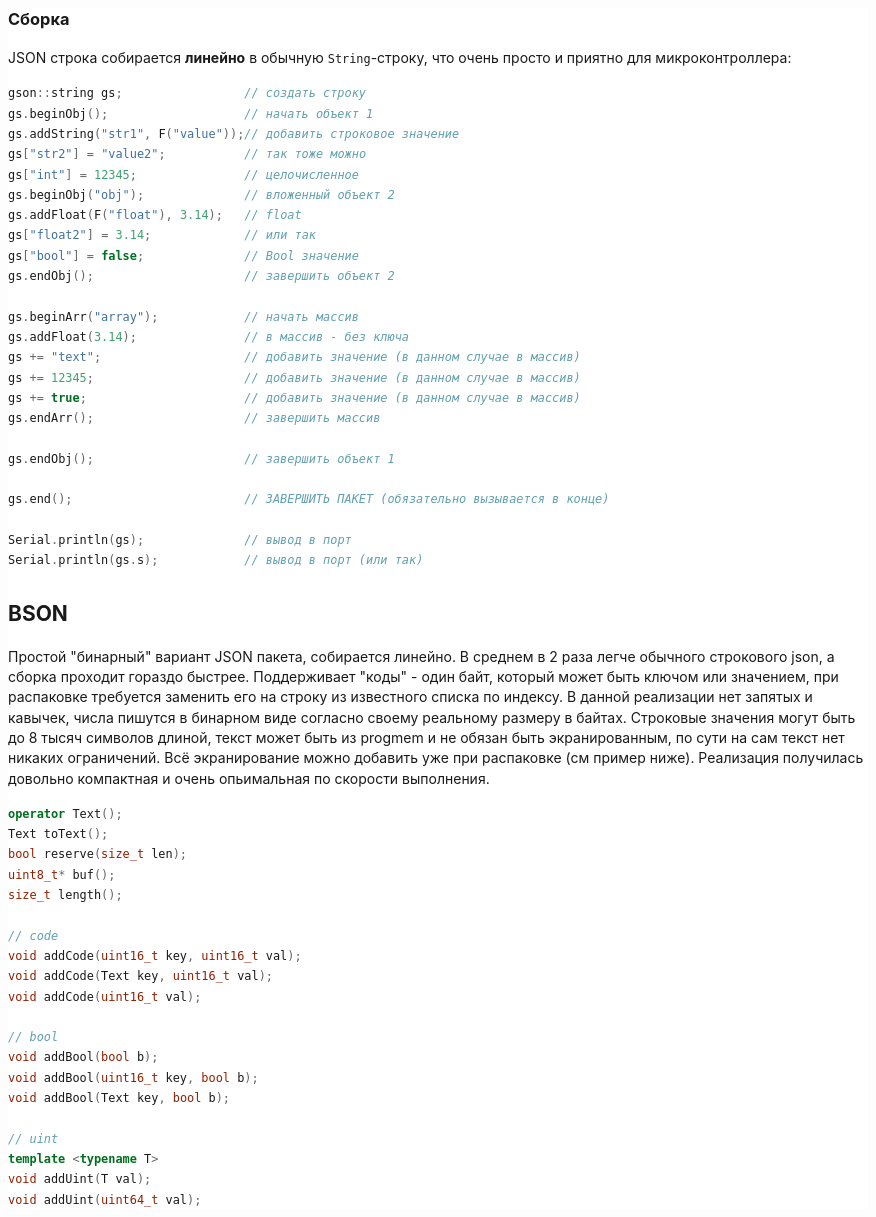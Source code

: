 ```cpp
```

### Сборка
JSON строка собирается **линейно** в обычную `String`-строку, что очень просто и приятно для микроконтроллера:
```cpp
gson::string gs;                 // создать строку
gs.beginObj();                   // начать объект 1
gs.addString("str1", F("value"));// добавить строковое значение
gs["str2"] = "value2";           // так тоже можно
gs["int"] = 12345;               // целочисленное
gs.beginObj("obj");              // вложенный объект 2
gs.addFloat(F("float"), 3.14);   // float
gs["float2"] = 3.14;             // или так
gs["bool"] = false;              // Bool значение
gs.endObj();                     // завершить объект 2

gs.beginArr("array");            // начать массив
gs.addFloat(3.14);               // в массив - без ключа
gs += "text";                    // добавить значение (в данном случае в массив)
gs += 12345;                     // добавить значение (в данном случае в массив)
gs += true;                      // добавить значение (в данном случае в массив)
gs.endArr();                     // завершить массив

gs.endObj();                     // завершить объект 1

gs.end();                        // ЗАВЕРШИТЬ ПАКЕТ (обязательно вызывается в конце)

Serial.println(gs);              // вывод в порт
Serial.println(gs.s);            // вывод в порт (или так)
```


## BSON
Простой "бинарный" вариант JSON пакета, собирается линейно. В среднем в 2 раза легче обычного строкового json, а сборка проходит гораздо быстрее. Поддерживает "коды" - один байт, который может быть ключом или значением, при распаковке требуется заменить его на строку из известного списка по индексу. В данной реализации нет запятых и кавычек, числа пишутся в бинарном виде согласно своему реальному размеру в байтах. Строковые значения могут быть до 8 тысяч символов длиной, текст может быть из progmem и не обязан быть экранированным, по сути на сам текст нет никаких ограничений. Всё экранирование можно добавить уже при распаковке (см пример ниже). Реализация получилась довольно компактная и очень опьимальная по скорости выполнения.
```cpp
operator Text();
Text toText();
bool reserve(size_t len);
uint8_t* buf();
size_t length();

// code
void addCode(uint16_t key, uint16_t val);
void addCode(Text key, uint16_t val);
void addCode(uint16_t val);

// bool
void addBool(bool b);
void addBool(uint16_t key, bool b);
void addBool(Text key, bool b);

// uint
template <typename T>
void addUint(T val);
void addUint(uint64_t val);
```